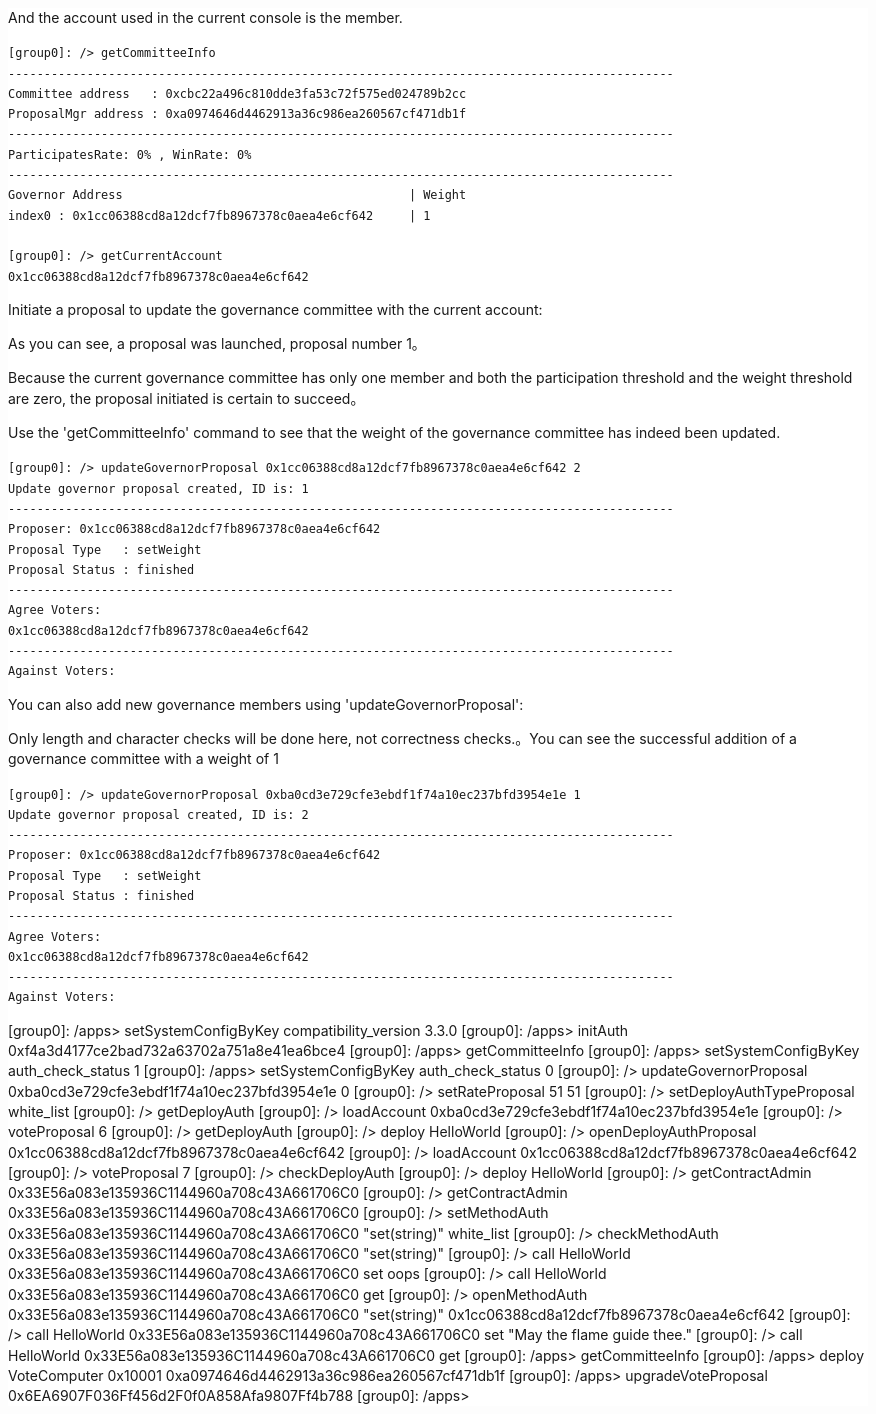 And the account used in the current console is the member.

```shell
[group0]: /> getCommitteeInfo
---------------------------------------------------------------------------------------------
Committee address   : 0xcbc22a496c810dde3fa53c72f575ed024789b2cc
ProposalMgr address : 0xa0974646d4462913a36c986ea260567cf471db1f
---------------------------------------------------------------------------------------------
ParticipatesRate: 0% , WinRate: 0%
---------------------------------------------------------------------------------------------
Governor Address                                        | Weight
index0 : 0x1cc06388cd8a12dcf7fb8967378c0aea4e6cf642     | 1

[group0]: /> getCurrentAccount
0x1cc06388cd8a12dcf7fb8967378c0aea4e6cf642
```

Initiate a proposal to update the governance committee with the current account:

As you can see, a proposal was launched, proposal number 1。

Because the current governance committee has only one member and both the participation threshold and the weight threshold are zero, the proposal initiated is certain to succeed。

Use the 'getCommitteeInfo' command to see that the weight of the governance committee has indeed been updated.

```shell
[group0]: /> updateGovernorProposal 0x1cc06388cd8a12dcf7fb8967378c0aea4e6cf642 2
Update governor proposal created, ID is: 1
---------------------------------------------------------------------------------------------
Proposer: 0x1cc06388cd8a12dcf7fb8967378c0aea4e6cf642
Proposal Type   : setWeight
Proposal Status : finished
---------------------------------------------------------------------------------------------
Agree Voters:
0x1cc06388cd8a12dcf7fb8967378c0aea4e6cf642
---------------------------------------------------------------------------------------------
Against Voters:

```

You can also add new governance members using 'updateGovernorProposal':

Only length and character checks will be done here, not correctness checks.。You can see the successful addition of a governance committee with a weight of 1

```shell
[group0]: /> updateGovernorProposal 0xba0cd3e729cfe3ebdf1f74a10ec237bfd3954e1e 1
Update governor proposal created, ID is: 2
---------------------------------------------------------------------------------------------
Proposer: 0x1cc06388cd8a12dcf7fb8967378c0aea4e6cf642
Proposal Type   : setWeight
Proposal Status : finished
---------------------------------------------------------------------------------------------
Agree Voters:
0x1cc06388cd8a12dcf7fb8967378c0aea4e6cf642
---------------------------------------------------------------------------------------------
Against Voters:
```


[group0]: /apps> setSystemConfigByKey compatibility_version 3.3.0
[group0]: /apps> initAuth 0xf4a3d4177ce2bad732a63702a751a8e41ea6bce4
[group0]: /apps> getCommitteeInfo
[group0]: /apps> setSystemConfigByKey auth_check_status 1
[group0]: /apps> setSystemConfigByKey auth_check_status 0
[group0]: /> updateGovernorProposal 0xba0cd3e729cfe3ebdf1f74a10ec237bfd3954e1e 0
[group0]: /> setRateProposal 51 51
[group0]: /> setDeployAuthTypeProposal white_list
[group0]: /> getDeployAuth
[group0]: /> loadAccount 0xba0cd3e729cfe3ebdf1f74a10ec237bfd3954e1e
[group0]: /> voteProposal 6
[group0]: /> getDeployAuth
[group0]: /> deploy HelloWorld
[group0]: /> openDeployAuthProposal 0x1cc06388cd8a12dcf7fb8967378c0aea4e6cf642
[group0]: /> loadAccount 0x1cc06388cd8a12dcf7fb8967378c0aea4e6cf642
[group0]: /> voteProposal 7
[group0]: /> checkDeployAuth
[group0]: /> deploy HelloWorld
[group0]: /> getContractAdmin 0x33E56a083e135936C1144960a708c43A661706C0
[group0]: /> getContractAdmin 0x33E56a083e135936C1144960a708c43A661706C0
[group0]: /> setMethodAuth 0x33E56a083e135936C1144960a708c43A661706C0 "set(string)" white_list
[group0]: /> checkMethodAuth 0x33E56a083e135936C1144960a708c43A661706C0  "set(string)"
[group0]: /> call HelloWorld 0x33E56a083e135936C1144960a708c43A661706C0 set oops
[group0]: /> call HelloWorld 0x33E56a083e135936C1144960a708c43A661706C0 get
[group0]: /> openMethodAuth 0x33E56a083e135936C1144960a708c43A661706C0 "set(string)" 0x1cc06388cd8a12dcf7fb8967378c0aea4e6cf642
[group0]: /> call HelloWorld 0x33E56a083e135936C1144960a708c43A661706C0 set "May the flame guide thee."
[group0]: /> call HelloWorld 0x33E56a083e135936C1144960a708c43A661706C0 get
[group0]: /apps> getCommitteeInfo
[group0]: /apps> deploy VoteComputer 0x10001 0xa0974646d4462913a36c986ea260567cf471db1f
[group0]: /apps> upgradeVoteProposal 0x6EA6907F036Ff456d2F0f0A858Afa9807Ff4b788
[group0]: /apps>